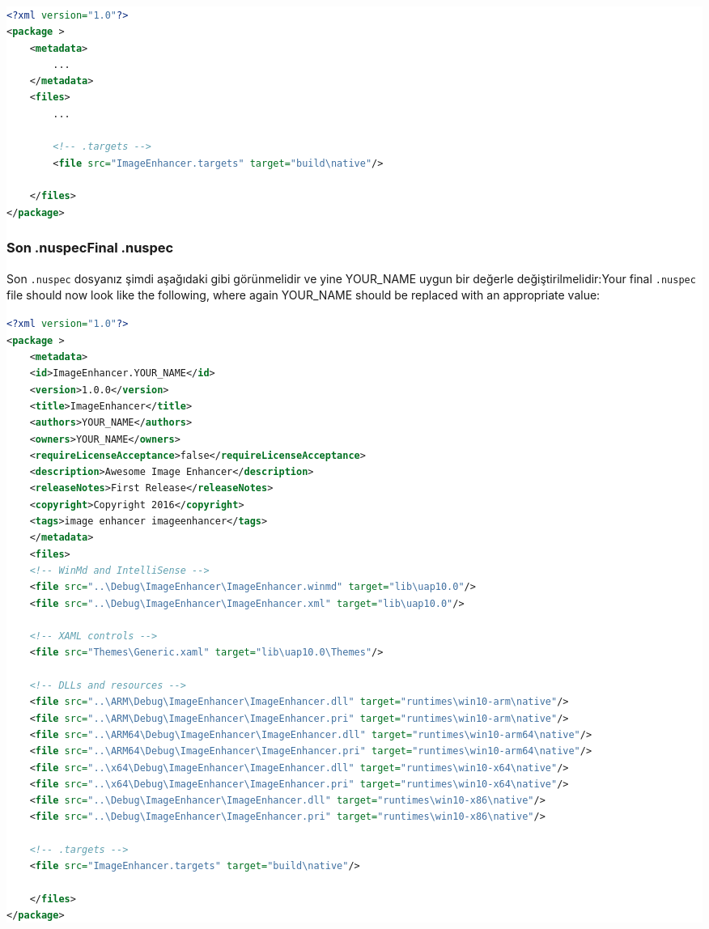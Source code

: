 ```xml
<?xml version="1.0"?>
<package >
    <metadata>
        ...
    </metadata>
    <files>
        ...

        <!-- .targets -->
        <file src="ImageEnhancer.targets" target="build\native"/>

    </files>
</package>
```

### <a name="final-nuspec"></a><span data-ttu-id="7f3f5-154">Son .nuspec</span><span class="sxs-lookup"><span data-stu-id="7f3f5-154">Final .nuspec</span></span>

<span data-ttu-id="7f3f5-155">Son `.nuspec` dosyanız şimdi aşağıdaki gibi görünmelidir ve yine YOUR_NAME uygun bir değerle değiştirilmelidir:</span><span class="sxs-lookup"><span data-stu-id="7f3f5-155">Your final `.nuspec` file should now look like the following, where again YOUR_NAME should be replaced with an appropriate value:</span></span>

```xml
<?xml version="1.0"?>
<package >
    <metadata>
    <id>ImageEnhancer.YOUR_NAME</id>
    <version>1.0.0</version>
    <title>ImageEnhancer</title>
    <authors>YOUR_NAME</authors>
    <owners>YOUR_NAME</owners>
    <requireLicenseAcceptance>false</requireLicenseAcceptance>
    <description>Awesome Image Enhancer</description>
    <releaseNotes>First Release</releaseNotes>
    <copyright>Copyright 2016</copyright>
    <tags>image enhancer imageenhancer</tags>
    </metadata>
    <files>
    <!-- WinMd and IntelliSense -->
    <file src="..\Debug\ImageEnhancer\ImageEnhancer.winmd" target="lib\uap10.0"/>
    <file src="..\Debug\ImageEnhancer\ImageEnhancer.xml" target="lib\uap10.0"/>

    <!-- XAML controls -->
    <file src="Themes\Generic.xaml" target="lib\uap10.0\Themes"/>

    <!-- DLLs and resources -->
    <file src="..\ARM\Debug\ImageEnhancer\ImageEnhancer.dll" target="runtimes\win10-arm\native"/>
    <file src="..\ARM\Debug\ImageEnhancer\ImageEnhancer.pri" target="runtimes\win10-arm\native"/>
    <file src="..\ARM64\Debug\ImageEnhancer\ImageEnhancer.dll" target="runtimes\win10-arm64\native"/>
    <file src="..\ARM64\Debug\ImageEnhancer\ImageEnhancer.pri" target="runtimes\win10-arm64\native"/>     
    <file src="..\x64\Debug\ImageEnhancer\ImageEnhancer.dll" target="runtimes\win10-x64\native"/>
    <file src="..\x64\Debug\ImageEnhancer\ImageEnhancer.pri" target="runtimes\win10-x64\native"/>
    <file src="..\Debug\ImageEnhancer\ImageEnhancer.dll" target="runtimes\win10-x86\native"/>
    <file src="..\Debug\ImageEnhancer\ImageEnhancer.pri" target="runtimes\win10-x86\native"/>

    <!-- .targets -->
    <file src="ImageEnhancer.targets" target="build\native"/>

    </files>
</package>
```